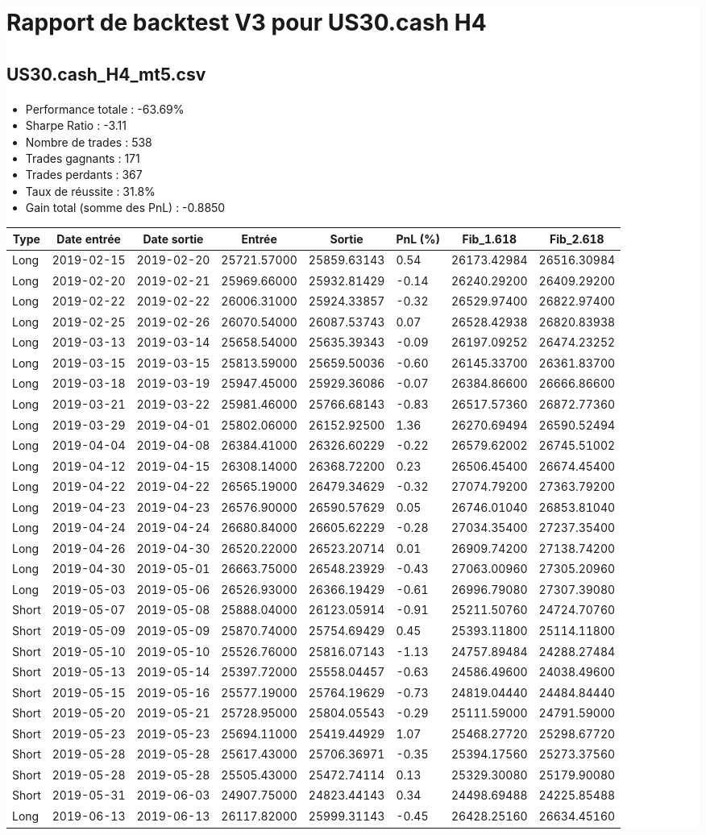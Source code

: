 # Rapport de backtest V3 pour US30.cash H4

## US30.cash_H4_mt5.csv
- Performance totale : -63.69%
- Sharpe Ratio : -3.11
- Nombre de trades : 538
- Trades gagnants : 171
- Trades perdants : 367
- Taux de réussite : 31.8%
- Gain total (somme des PnL) : -0.8850

| Type | Date entrée | Date sortie | Entrée | Sortie | PnL (%) | Fib_1.618 | Fib_2.618 |
|------|-------------|-------------|--------|--------|---------|---------|---------|
| Long | 2019-02-15 | 2019-02-20 | 25721.57000 | 25859.63143 | 0.54 | 26173.42984 | 26516.30984 |
| Long | 2019-02-20 | 2019-02-21 | 25969.66000 | 25932.81429 | -0.14 | 26240.29200 | 26409.29200 |
| Long | 2019-02-22 | 2019-02-22 | 26006.31000 | 25924.33857 | -0.32 | 26529.97400 | 26822.97400 |
| Long | 2019-02-25 | 2019-02-26 | 26070.54000 | 26087.53743 | 0.07 | 26528.42938 | 26820.83938 |
| Long | 2019-03-13 | 2019-03-14 | 25658.54000 | 25635.39343 | -0.09 | 26197.09252 | 26474.23252 |
| Long | 2019-03-15 | 2019-03-15 | 25813.59000 | 25659.50036 | -0.60 | 26145.33700 | 26361.83700 |
| Long | 2019-03-18 | 2019-03-19 | 25947.45000 | 25929.36086 | -0.07 | 26384.86600 | 26666.86600 |
| Long | 2019-03-21 | 2019-03-22 | 25981.46000 | 25766.68143 | -0.83 | 26517.57360 | 26872.77360 |
| Long | 2019-03-29 | 2019-04-01 | 25802.06000 | 26152.92500 | 1.36 | 26270.69494 | 26590.52494 |
| Long | 2019-04-04 | 2019-04-08 | 26384.41000 | 26326.60229 | -0.22 | 26579.62002 | 26745.51002 |
| Long | 2019-04-12 | 2019-04-15 | 26308.14000 | 26368.72200 | 0.23 | 26506.45400 | 26674.45400 |
| Long | 2019-04-22 | 2019-04-22 | 26565.19000 | 26479.34629 | -0.32 | 27074.79200 | 27363.79200 |
| Long | 2019-04-23 | 2019-04-23 | 26576.90000 | 26590.57629 | 0.05 | 26746.01040 | 26853.81040 |
| Long | 2019-04-24 | 2019-04-24 | 26680.84000 | 26605.62229 | -0.28 | 27034.35400 | 27237.35400 |
| Long | 2019-04-26 | 2019-04-30 | 26520.22000 | 26523.20714 | 0.01 | 26909.74200 | 27138.74200 |
| Long | 2019-04-30 | 2019-05-01 | 26663.75000 | 26548.23929 | -0.43 | 27063.00960 | 27305.20960 |
| Long | 2019-05-03 | 2019-05-06 | 26526.93000 | 26366.19429 | -0.61 | 26996.79080 | 27307.39080 |
| Short | 2019-05-07 | 2019-05-08 | 25888.04000 | 26123.05914 | -0.91 | 25211.50760 | 24724.70760 |
| Short | 2019-05-09 | 2019-05-09 | 25870.74000 | 25754.69429 | 0.45 | 25393.11800 | 25114.11800 |
| Short | 2019-05-10 | 2019-05-10 | 25526.76000 | 25816.07143 | -1.13 | 24757.89484 | 24288.27484 |
| Short | 2019-05-13 | 2019-05-14 | 25397.72000 | 25558.04457 | -0.63 | 24586.49600 | 24038.49600 |
| Short | 2019-05-15 | 2019-05-16 | 25577.19000 | 25764.19629 | -0.73 | 24819.04440 | 24484.84440 |
| Short | 2019-05-20 | 2019-05-21 | 25728.95000 | 25804.05543 | -0.29 | 25111.59000 | 24791.59000 |
| Short | 2019-05-23 | 2019-05-23 | 25694.11000 | 25419.44929 | 1.07 | 25468.27720 | 25298.67720 |
| Short | 2019-05-28 | 2019-05-28 | 25617.43000 | 25706.36971 | -0.35 | 25394.17560 | 25273.37560 |
| Short | 2019-05-28 | 2019-05-28 | 25505.43000 | 25472.74114 | 0.13 | 25329.30080 | 25179.90080 |
| Short | 2019-05-31 | 2019-06-03 | 24907.75000 | 24823.44143 | 0.34 | 24498.69488 | 24225.85488 |
| Long | 2019-06-13 | 2019-06-13 | 26117.82000 | 25999.31143 | -0.45 | 26428.25160 | 26634.45160 |